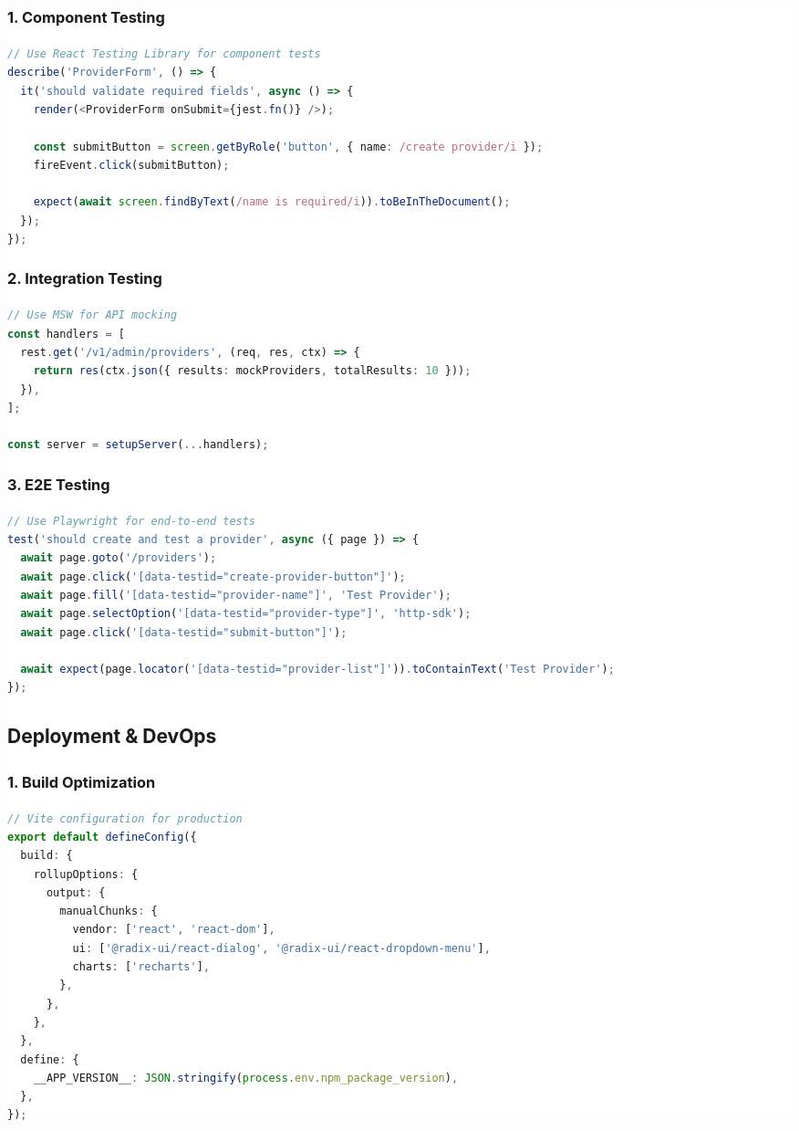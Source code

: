 ### 1. Component Testing
```typescript
// Use React Testing Library for component tests
describe('ProviderForm', () => {
  it('should validate required fields', async () => {
    render(<ProviderForm onSubmit={jest.fn()} />);
    
    const submitButton = screen.getByRole('button', { name: /create provider/i });
    fireEvent.click(submitButton);
    
    expect(await screen.findByText(/name is required/i)).toBeInTheDocument();
  });
});
```

### 2. Integration Testing
```typescript
// Use MSW for API mocking
const handlers = [
  rest.get('/v1/admin/providers', (req, res, ctx) => {
    return res(ctx.json({ results: mockProviders, totalResults: 10 }));
  }),
];

const server = setupServer(...handlers);
```

### 3. E2E Testing
```typescript
// Use Playwright for end-to-end tests
test('should create and test a provider', async ({ page }) => {
  await page.goto('/providers');
  await page.click('[data-testid="create-provider-button"]');
  await page.fill('[data-testid="provider-name"]', 'Test Provider');
  await page.selectOption('[data-testid="provider-type"]', 'http-sdk');
  await page.click('[data-testid="submit-button"]');
  
  await expect(page.locator('[data-testid="provider-list"]')).toContainText('Test Provider');
});
```

## Deployment & DevOps

### 1. Build Optimization
```typescript
// Vite configuration for production
export default defineConfig({
  build: {
    rollupOptions: {
      output: {
        manualChunks: {
          vendor: ['react', 'react-dom'],
          ui: ['@radix-ui/react-dialog', '@radix-ui/react-dropdown-menu'],
          charts: ['recharts'],
        },
      },
    },
  },
  define: {
    __APP_VERSION__: JSON.stringify(process.env.npm_package_version),
  },
});
```